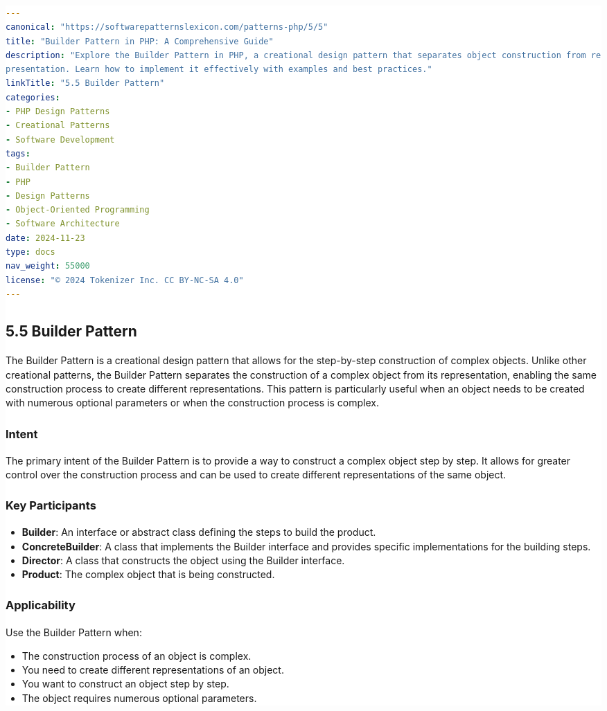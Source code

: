 ```yaml
---
canonical: "https://softwarepatternslexicon.com/patterns-php/5/5"
title: "Builder Pattern in PHP: A Comprehensive Guide"
description: "Explore the Builder Pattern in PHP, a creational design pattern that separates object construction from representation. Learn how to implement it effectively with examples and best practices."
linkTitle: "5.5 Builder Pattern"
categories:
- PHP Design Patterns
- Creational Patterns
- Software Development
tags:
- Builder Pattern
- PHP
- Design Patterns
- Object-Oriented Programming
- Software Architecture
date: 2024-11-23
type: docs
nav_weight: 55000
license: "© 2024 Tokenizer Inc. CC BY-NC-SA 4.0"
---
```


## 5.5 Builder Pattern

The Builder Pattern is a creational design pattern that allows for the step-by-step construction of complex objects. Unlike other creational patterns, the Builder Pattern separates the construction of a complex object from its representation, enabling the same construction process to create different representations. This pattern is particularly useful when an object needs to be created with numerous optional parameters or when the construction process is complex.

### Intent

The primary intent of the Builder Pattern is to provide a way to construct a complex object step by step. It allows for greater control over the construction process and can be used to create different representations of the same object.

### Key Participants

- **Builder**: An interface or abstract class defining the steps to build the product.
- **ConcreteBuilder**: A class that implements the Builder interface and provides specific implementations for the building steps.
- **Director**: A class that constructs the object using the Builder interface.
- **Product**: The complex object that is being constructed.

### Applicability

Use the Builder Pattern when:

- The construction process of an object is complex.
- You need to create different representations of an object.
- You want to construct an object step by step.
- The object requires numerous optional parameters.
